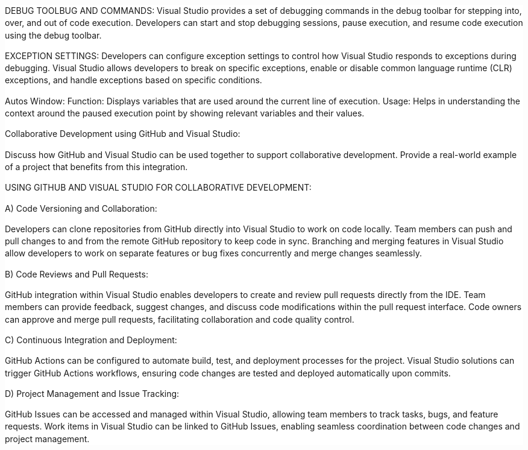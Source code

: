 DEBUG TOOLBUG AND COMMANDS:
Visual Studio provides a set of debugging commands in the debug toolbar for stepping into, over, and out of code execution.
Developers can start and stop debugging sessions, pause execution, and resume code execution using the debug toolbar.

EXCEPTION SETTINGS:
Developers can configure exception settings to control how Visual Studio responds to exceptions during debugging.
Visual Studio allows developers to break on specific exceptions, enable or disable common language runtime (CLR) exceptions, and handle exceptions based on specific conditions.

Autos Window:
Function: Displays variables that are used around the current line of execution.
Usage: Helps in understanding the context around the paused execution point by showing relevant variables and their values.








Collaborative Development using GitHub and Visual Studio:

Discuss how GitHub and Visual Studio can be used together to support collaborative development. Provide a real-world example of a project that benefits from this integration.

USING GITHUB AND VISUAL STUDIO FOR COLLABORATIVE DEVELOPMENT:

A) Code Versioning and Collaboration:

Developers can clone repositories from GitHub directly into Visual Studio to work on code locally.
Team members can push and pull changes to and from the remote GitHub repository to keep code in sync.
Branching and merging features in Visual Studio allow developers to work on separate features or bug fixes concurrently and merge changes seamlessly.

B) Code Reviews and Pull Requests:

GitHub integration within Visual Studio enables developers to create and review pull requests directly from the IDE.
Team members can provide feedback, suggest changes, and discuss code modifications within the pull request interface.
Code owners can approve and merge pull requests, facilitating collaboration and code quality control.

C) Continuous Integration and Deployment:

GitHub Actions can be configured to automate build, test, and deployment processes for the project.
Visual Studio solutions can trigger GitHub Actions workflows, ensuring code changes are tested and deployed automatically upon commits.

D) Project Management and Issue Tracking:

GitHub Issues can be accessed and managed within Visual Studio, allowing team members to track tasks, bugs, and feature requests.
Work items in Visual Studio can be linked to GitHub Issues, enabling seamless coordination between code changes and project management.
